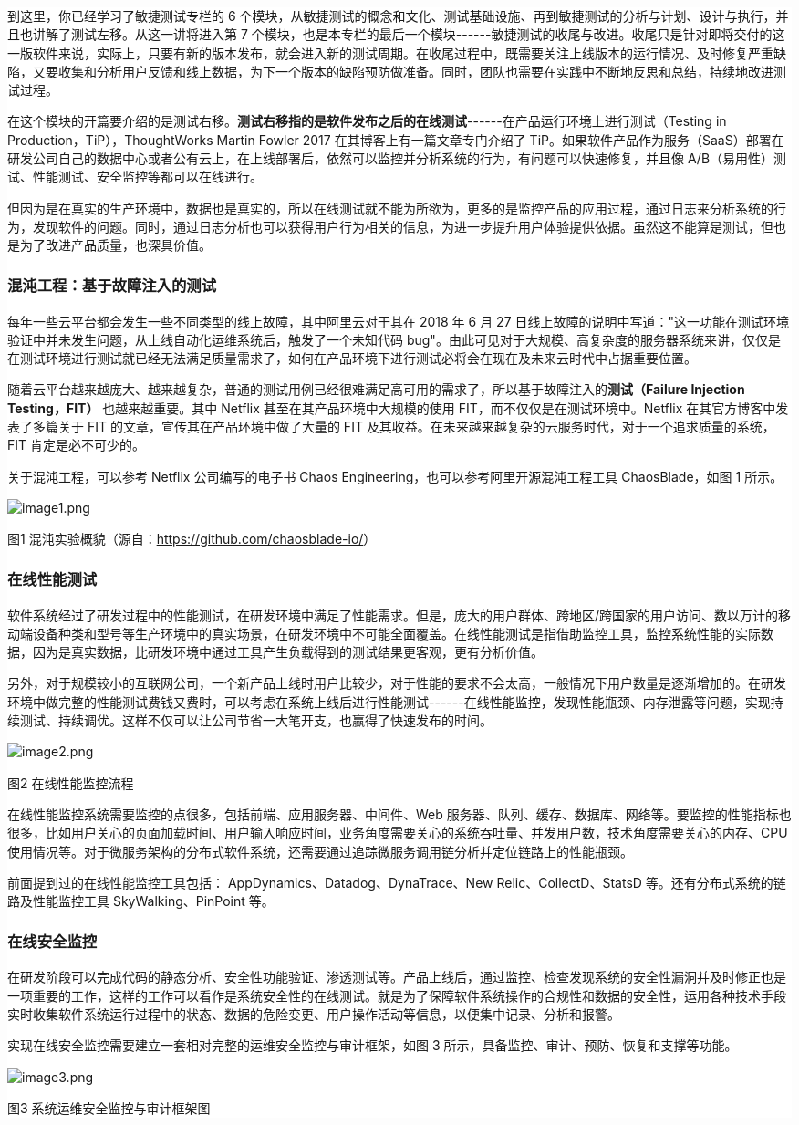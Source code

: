 到这里，你已经学习了敏捷测试专栏的 6 个模块，从敏捷测试的概念和文化、测试基础设施、再到敏捷测试的分析与计划、设计与执行，并且也讲解了测试左移。从这一讲将进入第 7 个模块，也是本专栏的最后一个模块------敏捷测试的收尾与改进。收尾只是针对即将交付的这一版软件来说，实际上，只要有新的版本发布，就会进入新的测试周期。在收尾过程中，既需要关注上线版本的运行情况、及时修复严重缺陷，又要收集和分析用户反馈和线上数据，为下一个版本的缺陷预防做准备。同时，团队也需要在实践中不断地反思和总结，持续地改进测试过程。

在这个模块的开篇要介绍的是测试右移。**测试右移指的是软件发布之后的在线测试**------在产品运行环境上进行测试（Testing in Production，TiP），ThoughtWorks Martin Fowler 2017 在其博客上有一篇文章专门介绍了 TiP。如果软件产品作为服务（SaaS）部署在研发公司自己的数据中心或者公有云上，在上线部署后，依然可以监控并分析系统的行为，有问题可以快速修复，并且像 A/B（易用性）测试、性能测试、安全监控等都可以在线进行。

但因为是在真实的生产环境中，数据也是真实的，所以在线测试就不能为所欲为，更多的是监控产品的应用过程，通过日志来分析系统的行为，发现软件的问题。同时，通过日志分析也可以获得用户行为相关的信息，为进一步提升用户体验提供依据。虽然这不能算是测试，但也是为了改进产品质量，也深具价值。

### 混沌工程：基于故障注入的测试

每年一些云平台都会发生一些不同类型的线上故障，其中阿里云对于其在 2018 年 6 月 27 日线上故障的[说明](https://yq.aliyun.com/articles/603866)中写道："这一功能在测试环境验证中并未发生问题，从上线自动化运维系统后，触发了一个未知代码 bug"。由此可见对于大规模、高复杂度的服务器系统来讲，仅仅是在测试环境进行测试就已经无法满足质量需求了，如何在产品环境下进行测试必将会在现在及未来云时代中占据重要位置。

随着云平台越来越庞大、越来越复杂，普通的测试用例已经很难满足高可用的需求了，所以基于故障注入的**测试（Failure Injection Testing，FIT）** 也越来越重要。其中 Netflix 甚至在其产品环境中大规模的使用 FIT，而不仅仅是在测试环境中。Netflix 在其官方博客中发表了多篇关于 FIT 的文章，宣传其在产品环境中做了大量的 FIT 及其收益。在未来越来越复杂的云服务时代，对于一个追求质量的系统，FIT 肯定是必不可少的。

关于混沌工程，可以参考 Netflix 公司编写的电子书 Chaos Engineering，也可以参考阿里开源混沌工程工具 ChaosBlade，如图 1 所示。

<Image alt="image1.png" src="https://s0.lgstatic.com/i/image/M00/18/89/CgqCHl7YuZyALEzwAAaKhCFB9GU062.png"/>

图1 混沌实验概貌（源自：<https://github.com/chaosblade-io/>）

### 在线性能测试

软件系统经过了研发过程中的性能测试，在研发环境中满足了性能需求。但是，庞大的用户群体、跨地区/跨国家的用户访问、数以万计的移动端设备种类和型号等生产环境中的真实场景，在研发环境中不可能全面覆盖。在线性能测试是指借助监控工具，监控系统性能的实际数据，因为是真实数据，比研发环境中通过工具产生负载得到的测试结果更客观，更有分析价值。

另外，对于规模较小的互联网公司，一个新产品上线时用户比较少，对于性能的要求不会太高，一般情况下用户数量是逐渐增加的。在研发环境中做完整的性能测试费钱又费时，可以考虑在系统上线后进行性能测试------在线性能监控，发现性能瓶颈、内存泄露等问题，实现持续测试、持续调优。这样不仅可以让公司节省一大笔开支，也赢得了快速发布的时间。

<Image alt="image2.png" src="https://s0.lgstatic.com/i/image/M00/18/89/CgqCHl7YuaWAWJYLAABh3ufIELk803.png"/>

图2 在线性能监控流程

在线性能监控系统需要监控的点很多，包括前端、应用服务器、中间件、Web 服务器、队列、缓存、数据库、网络等。要监控的性能指标也很多，比如用户关心的页面加载时间、用户输入响应时间，业务角度需要关心的系统吞吐量、并发用户数，技术角度需要关心的内存、CPU 使用情况等。对于微服务架构的分布式软件系统，还需要通过追踪微服务调用链分析并定位链路上的性能瓶颈。

前面提到过的在线性能监控工具包括： AppDynamics、Datadog、DynaTrace、New Relic、CollectD、StatsD 等。还有分布式系统的链路及性能监控工具 SkyWalking、PinPoint 等。

### 在线安全监控

在研发阶段可以完成代码的静态分析、安全性功能验证、渗透测试等。产品上线后，通过监控、检查发现系统的安全性漏洞并及时修正也是一项重要的工作，这样的工作可以看作是系统安全性的在线测试。就是为了保障软件系统操作的合规性和数据的安全性，运用各种技术手段实时收集软件系统运行过程中的状态、数据的危险变更、用户操作活动等信息，以便集中记录、分析和报警。

实现在线安全监控需要建立一套相对完整的运维安全监控与审计框架，如图 3 所示，具备监控、审计、预防、恢复和支撑等功能。

<Image alt="image3.png" src="https://s0.lgstatic.com/i/image/M00/18/89/CgqCHl7YubCAYmFqAAIMp3ffAU8204.png"/>

图3 系统运维安全监控与审计框架图
